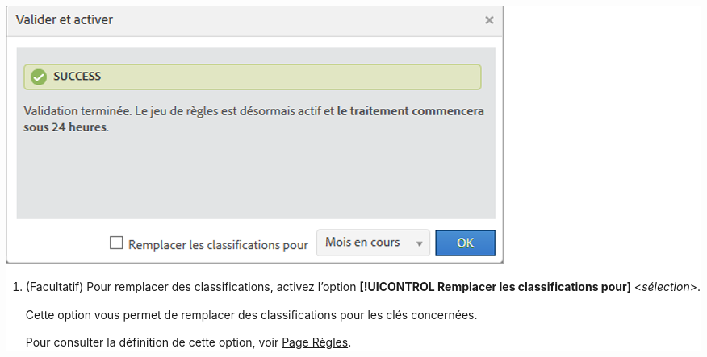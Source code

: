    ![](assets/overwrite_keys.png)

1. (Facultatif) Pour remplacer des classifications, activez l’option **[!UICONTROL Remplacer les classifications pour]** &lt;*sélection*>.

   Cette option vous permet de remplacer des classifications pour les clés concernées.

   Pour consulter la définition de cette option, voir [Page Règles](/help/components/classifications/crb/classification-rule-definitions.md#section_4A5BF384EEEE4994B6DC888339833529).


[!UICONTROL Sample Key]: `em:JuneSale:20130601`
[!UICONTROL Regular Expression]: `^(.+)\:(.+)\:(.+)$`
[!UICONTROL Sample Key]: `4s3234`